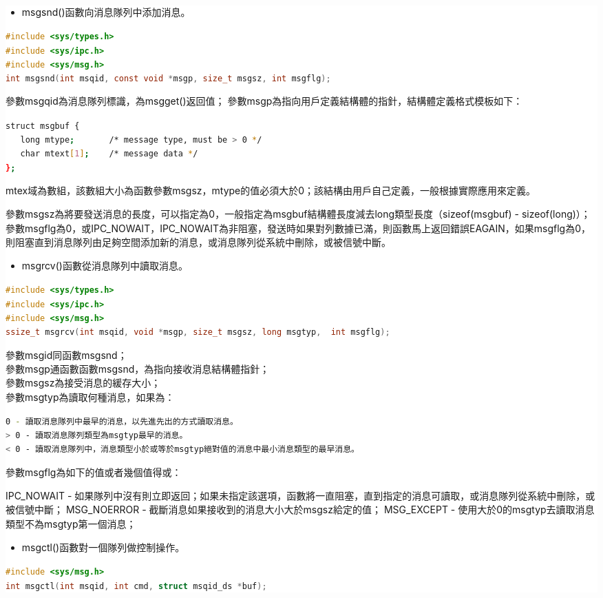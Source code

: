 
- msgsnd()函數向消息隊列中添加消息。

```c
#include <sys/types.h>
#include <sys/ipc.h>
#include <sys/msg.h>
int msgsnd(int msqid, const void *msgp, size_t msgsz, int msgflg);
```

參數msgqid為消息隊列標識，為msgget()返回值；
參數msgp為指向用戶定義結構體的指針，結構體定義格式模板如下：

```sh
struct msgbuf {
   long mtype;       /* message type, must be > 0 */
   char mtext[1];    /* message data */
};
```

mtex域為數組，該數組大小為函數參數msgsz，mtype的值必須大於0；該結構由用戶自己定義，一般根據實際應用來定義。

參數msgsz為將要發送消息的長度，可以指定為0，一般指定為msgbuf結構體長度減去long類型長度（sizeof(msgbuf) - sizeof(long)）；
參數msgflg為0，或IPC_NOWAIT，IPC_NOWAIT為非阻塞，發送時如果對列數據已滿，則函數馬上返回錯誤EAGAIN，如果msgflg為0，則阻塞直到消息隊列由足夠空間添加新的消息，或消息隊列從系統中刪除，或被信號中斷。

- msgrcv()函數從消息隊列中讀取消息。

```c
#include <sys/types.h>
#include <sys/ipc.h>
#include <sys/msg.h>
ssize_t msgrcv(int msqid, void *msgp, size_t msgsz, long msgtyp,  int msgflg);
```


參數msgid同函數msgsnd；<br>
參數msgp通函數函數msgsnd，為指向接收消息結構體指針；<br>
參數msgsz為接受消息的緩存大小；<br>
參數msgtyp為讀取何種消息，如果為：<br>

```sh
0 - 讀取消息隊列中最早的消息，以先進先出的方式讀取消息。
> 0 - 讀取消息隊列類型為msgtyp最早的消息。
< 0 - 讀取消息隊列中，消息類型小於或等於msgtyp絕對值的消息中最小消息類型的最早消息。
```

參數msgflg為如下的值或者幾個值得或：

IPC_NOWAIT - 如果隊列中沒有則立即返回；如果未指定該選項，函數將一直阻塞，直到指定的消息可讀取，或消息隊列從系統中刪除，或被信號中斷；
MSG_NOERROR - 截斷消息如果接收到的消息大小大於msgsz給定的值；
MSG_EXCEPT - 使用大於0的msgtyp去讀取消息類型不為msgtyp第一個消息；

- msgctl()函數對一個隊列做控制操作。

```c
#include <sys/msg.h>
int msgctl(int msqid, int cmd, struct msqid_ds *buf);
```
